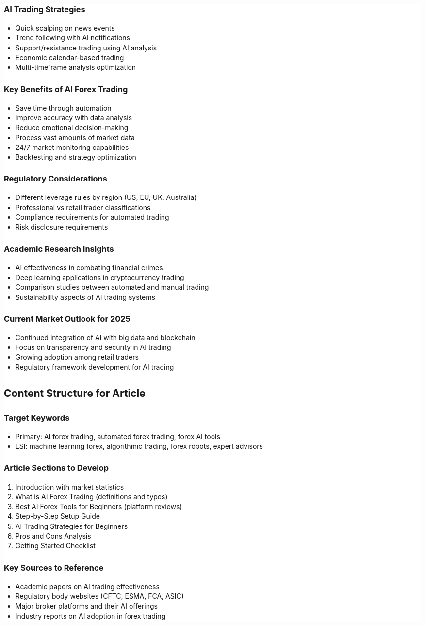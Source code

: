 ### AI Trading Strategies
- Quick scalping on news events
- Trend following with AI notifications
- Support/resistance trading using AI analysis
- Economic calendar-based trading
- Multi-timeframe analysis optimization

### Key Benefits of AI Forex Trading
- Save time through automation
- Improve accuracy with data analysis
- Reduce emotional decision-making
- Process vast amounts of market data
- 24/7 market monitoring capabilities
- Backtesting and strategy optimization

### Regulatory Considerations
- Different leverage rules by region (US, EU, UK, Australia)
- Professional vs retail trader classifications
- Compliance requirements for automated trading
- Risk disclosure requirements

### Academic Research Insights
- AI effectiveness in combating financial crimes
- Deep learning applications in cryptocurrency trading
- Comparison studies between automated and manual trading
- Sustainability aspects of AI trading systems

### Current Market Outlook for 2025
- Continued integration of AI with big data and blockchain
- Focus on transparency and security in AI trading
- Growing adoption among retail traders
- Regulatory framework development for AI trading

## Content Structure for Article

### Target Keywords
- Primary: AI forex trading, automated forex trading, forex AI tools
- LSI: machine learning forex, algorithmic trading, forex robots, expert advisors

### Article Sections to Develop
1. Introduction with market statistics
2. What is AI Forex Trading (definitions and types)
3. Best AI Forex Tools for Beginners (platform reviews)
4. Step-by-Step Setup Guide
5. AI Trading Strategies for Beginners
6. Pros and Cons Analysis
7. Getting Started Checklist

### Key Sources to Reference
- Academic papers on AI trading effectiveness
- Regulatory body websites (CFTC, ESMA, FCA, ASIC)
- Major broker platforms and their AI offerings
- Industry reports on AI adoption in forex trading
